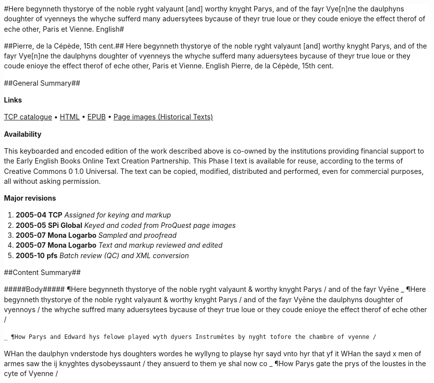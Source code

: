 #Here begynneth thystorye of the noble ryght valyaunt [and] worthy knyght Parys, and of the fayr Vye[n]ne the daulphyns doughter of vyenneys the whyche sufferd many aduersytees bycause of theyr true loue or they coude enioye the effect therof of eche other, Paris et Vienne. English#

##Pierre, de la Cépède, 15th cent.##
Here begynneth thystorye of the noble ryght valyaunt [and] worthy knyght Parys, and of the fayr Vye[n]ne the daulphyns doughter of vyenneys the whyche sufferd many aduersytees bycause of theyr true loue or they coude enioye the effect therof of eche other,
Paris et Vienne. English
Pierre, de la Cépède, 15th cent.

##General Summary##

**Links**

[TCP catalogue](http://www.ota.ox.ac.uk/tcp/)  • 
[HTML](http://tei.it.ox.ac.uk/tcp/Texts-HTML/free/A08/A08927.html)  • 
[EPUB](http://tei.it.ox.ac.uk/tcp/Texts-EPUB/free/A08/A08927.epub) • 
[Page images (Historical Texts)](https://data.historicaltexts.jisc.ac.uk/view?pubId=eebo-99856641e&pageId=eebo-99856641e-22241-1)

**Availability**

This keyboarded and encoded edition of the
	       work described above is co-owned by the institutions
	       providing financial support to the Early English Books
	       Online Text Creation Partnership. This Phase I text is
	       available for reuse, according to the terms of Creative
	       Commons 0 1.0 Universal. The text can be copied,
	       modified, distributed and performed, even for
	       commercial purposes, all without asking permission.

**Major revisions**

1. __2005-04__ __TCP__ *Assigned for keying and markup*
1. __2005-05__ __SPi Global__ *Keyed and coded from ProQuest page images*
1. __2005-07__ __Mona Logarbo__ *Sampled and proofread*
1. __2005-07__ __Mona Logarbo__ *Text and markup reviewed and edited*
1. __2005-10__ __pfs__ *Batch review (QC) and XML conversion*

##Content Summary##

#####Body#####
¶Here begynneth thystorye of the noble ryght valyaunt & worthy knyght Parys / and of the fayr Vyēne
    _ ¶Here begynneth thystorye of the noble ryght valyaunt & worthy knyght Parys / and of the fayr Vyēne the daulphyns doughter of vyennoys / the whyche suffred many aduersytees bycause of theyr true loue or they coude enioye the effect therof of eche other / 

    _ ¶How Parys and Edward hys felowe played wyth dyuers Instrumētes by nyght tofore the chambre of vyenne / 
WHan the daulphyn vnderstode hys doughters wordes he wyllyng to playse hyr sayd vnto hyr that yf it WHan the sayd x men of armes saw the ij knyghtes dysobeyssaunt / they ansuerd to them ye shal now co
    _ ¶How Parys gate the prys of the Ioustes in the cyte of Vyenne / 
